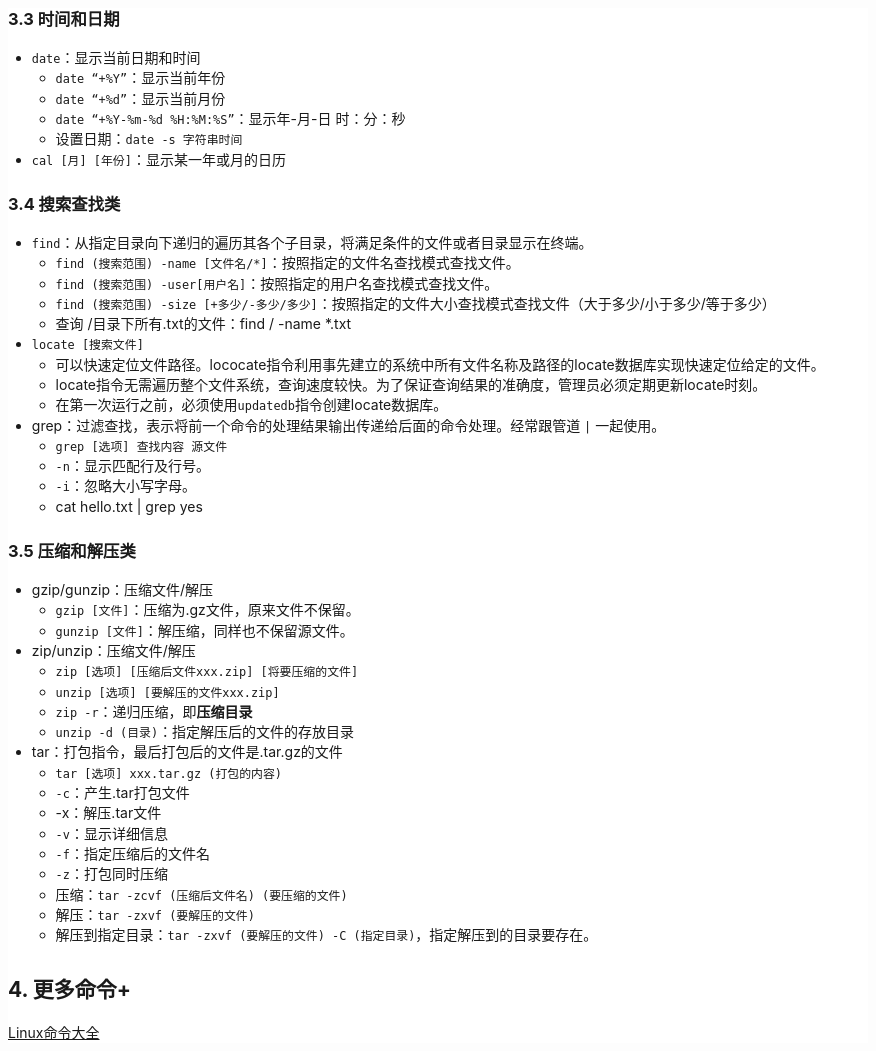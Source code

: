### 3.3 时间和日期

* `date`：显示当前日期和时间
  * `date “+%Y”`：显示当前年份
  * `date “+%d”`：显示当前月份
  * `date “+%Y-%m-%d %H:%M:%S”`：显示年-月-日 时：分：秒
  * 设置日期：`date -s 字符串时间`
* `cal [月] [年份]`：显示某一年或月的日历

### 3.4 搜索查找类

* `find`：从指定目录向下递归的遍历其各个子目录，将满足条件的文件或者目录显示在终端。
  * `find (搜索范围) -name [文件名/*]`：按照指定的文件名查找模式查找文件。
  * `find (搜索范围) -user[用户名]`：按照指定的用户名查找模式查找文件。
  * `find (搜索范围) -size [+多少/-多少/多少]`：按照指定的文件大小查找模式查找文件（大于多少/小于多少/等于多少）
  * 查询 /目录下所有.txt的文件：find / -name *.txt
* `locate [搜索文件]`
  * 可以快速定位文件路径。lococate指令利用事先建立的系统中所有文件名称及路径的locate数据库实现快速定位给定的文件。
  * locate指令无需遍历整个文件系统，查询速度较快。为了保证查询结果的准确度，管理员必须定期更新locate时刻。
  * 在第一次运行之前，必须使用`updatedb`指令创建locate数据库。
* grep：过滤查找，表示将前一个命令的处理结果输出传递给后面的命令处理。经常跟管道 `|` 一起使用。
  * `grep [选项] 查找内容 源文件`
  * `-n`：显示匹配行及行号。
  * `-i`：忽略大小写字母。
  * cat hello.txt | grep yes

### 3.5 压缩和解压类

* gzip/gunzip：压缩文件/解压
  * `gzip [文件]`：压缩为.gz文件，原来文件不保留。
  * `gunzip [文件]`：解压缩，同样也不保留源文件。
* zip/unzip：压缩文件/解压
  * `zip [选项] [压缩后文件xxx.zip] [将要压缩的文件]`
  * `unzip [选项] [要解压的文件xxx.zip]`
  * `zip -r`：递归压缩，即**压缩目录**
  * `unzip -d (目录)`：指定解压后的文件的存放目录
* tar：打包指令，最后打包后的文件是.tar.gz的文件
  * `tar [选项] xxx.tar.gz (打包的内容)`
  * `-c`：产生.tar打包文件
  * -x：解压.tar文件
  * `-v`：显示详细信息
  * `-f`：指定压缩后的文件名
  * `-z`：打包同时压缩
  * 压缩：`tar -zcvf (压缩后文件名) (要压缩的文件)`
  * 解压：`tar -zxvf (要解压的文件)`
  * 解压到指定目录：`tar -zxvf (要解压的文件) -C (指定目录)`，指定解压到的目录要存在。

## 4. 更多命令+

[Linux命令大全](https://www.runoob.com/linux/linux-command-manual.html)
